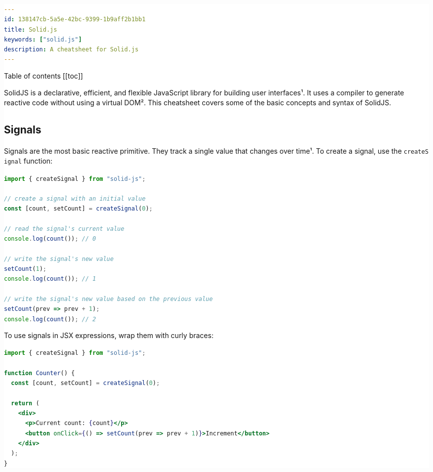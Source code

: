 ```yaml
---
id: 138147cb-5a5e-42bc-9399-1b9aff2b1bb1
title: Solid.js
keywords: ["solid.js"]
description: A cheatsheet for Solid.js
---
```


Table of contents
[[toc]]

SolidJS is a declarative, efficient, and flexible JavaScript library for building user interfaces¹. It uses a compiler to generate reactive code without using a virtual DOM². This cheatsheet covers some of the basic concepts and syntax of SolidJS.

## Signals

Signals are the most basic reactive primitive. They track a single value that changes over time¹. To create a signal, use the `createSignal` function:

```js
import { createSignal } from "solid-js";

// create a signal with an initial value
const [count, setCount] = createSignal(0);

// read the signal's current value
console.log(count()); // 0

// write the signal's new value
setCount(1);
console.log(count()); // 1

// write the signal's new value based on the previous value
setCount(prev => prev + 1);
console.log(count()); // 2
```

To use signals in JSX expressions, wrap them with curly braces:

```jsx
import { createSignal } from "solid-js";

function Counter() {
  const [count, setCount] = createSignal(0);

  return (
    <div>
      <p>Current count: {count}</p>
      <button onClick={() => setCount(prev => prev + 1)}>Increment</button>
    </div>
  );
}
```
